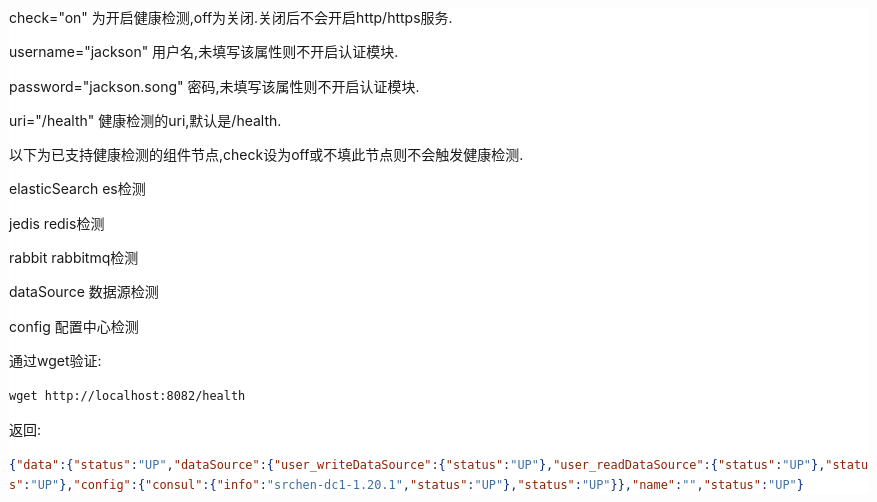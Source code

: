 check="on" 为开启健康检测,off为关闭.关闭后不会开启http/https服务.

username="jackson" 用户名,未填写该属性则不开启认证模块.

password="jackson.song" 密码,未填写该属性则不开启认证模块.

uri="/health" 健康检测的uri,默认是/health.

以下为已支持健康检测的组件节点,check设为off或不填此节点则不会触发健康检测.

elasticSearch es检测

jedis redis检测

rabbit rabbitmq检测

dataSource 数据源检测

config 配置中心检测

通过wget验证:

```shell
wget http://localhost:8082/health
```

返回:

```json
{"data":{"status":"UP","dataSource":{"user_writeDataSource":{"status":"UP"},"user_readDataSource":{"status":"UP"},"status":"UP"},"config":{"consul":{"info":"srchen-dc1-1.20.1","status":"UP"},"status":"UP"}},"name":"","status":"UP"}
```
